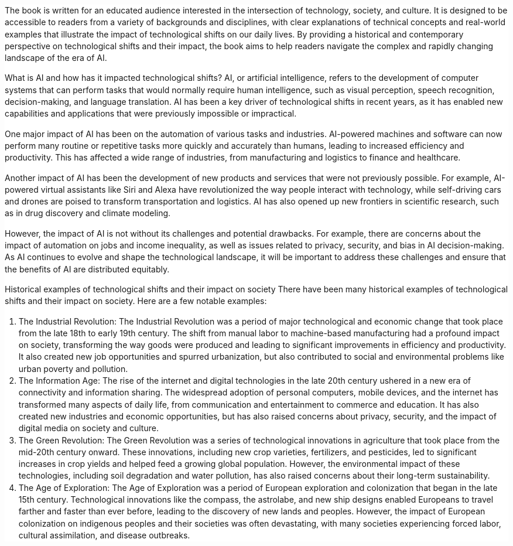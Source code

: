 The book is written for an educated audience interested in the intersection of technology, society, and culture. It is designed to be accessible to readers from a variety of backgrounds and disciplines, with clear explanations of technical concepts and real-world examples that illustrate the impact of technological shifts on our daily lives. By providing a historical and contemporary perspective on technological shifts and their impact, the book aims to help readers navigate the complex and rapidly changing landscape of the era of AI.


What is AI and how has it impacted technological shifts?
AI, or artificial intelligence, refers to the development of computer systems that can perform tasks that would normally require human intelligence, such as visual perception, speech recognition, decision-making, and language translation. AI has been a key driver of technological shifts in recent years, as it has enabled new capabilities and applications that were previously impossible or impractical.

One major impact of AI has been on the automation of various tasks and industries. AI-powered machines and software can now perform many routine or repetitive tasks more quickly and accurately than humans, leading to increased efficiency and productivity. This has affected a wide range of industries, from manufacturing and logistics to finance and healthcare.

Another impact of AI has been the development of new products and services that were not previously possible. For example, AI-powered virtual assistants like Siri and Alexa have revolutionized the way people interact with technology, while self-driving cars and drones are poised to transform transportation and logistics. AI has also opened up new frontiers in scientific research, such as in drug discovery and climate modeling.

However, the impact of AI is not without its challenges and potential drawbacks. For example, there are concerns about the impact of automation on jobs and income inequality, as well as issues related to privacy, security, and bias in AI decision-making. As AI continues to evolve and shape the technological landscape, it will be important to address these challenges and ensure that the benefits of AI are distributed equitably.


Historical examples of technological shifts and their impact on society
There have been many historical examples of technological shifts and their impact on society. Here are a few notable examples:

1. The Industrial Revolution: The Industrial Revolution was a period of major technological and economic change that took place from the late 18th to early 19th century. The shift from manual labor to machine-based manufacturing had a profound impact on society, transforming the way goods were produced and leading to significant improvements in efficiency and productivity. It also created new job opportunities and spurred urbanization, but also contributed to social and environmental problems like urban poverty and pollution.
2. The Information Age: The rise of the internet and digital technologies in the late 20th century ushered in a new era of connectivity and information sharing. The widespread adoption of personal computers, mobile devices, and the internet has transformed many aspects of daily life, from communication and entertainment to commerce and education. It has also created new industries and economic opportunities, but has also raised concerns about privacy, security, and the impact of digital media on society and culture.
3. The Green Revolution: The Green Revolution was a series of technological innovations in agriculture that took place from the mid-20th century onward. These innovations, including new crop varieties, fertilizers, and pesticides, led to significant increases in crop yields and helped feed a growing global population. However, the environmental impact of these technologies, including soil degradation and water pollution, has also raised concerns about their long-term sustainability.
4. The Age of Exploration: The Age of Exploration was a period of European exploration and colonization that began in the late 15th century. Technological innovations like the compass, the astrolabe, and new ship designs enabled Europeans to travel farther and faster than ever before, leading to the discovery of new lands and peoples. However, the impact of European colonization on indigenous peoples and their societies was often devastating, with many societies experiencing forced labor, cultural assimilation, and disease outbreaks.
